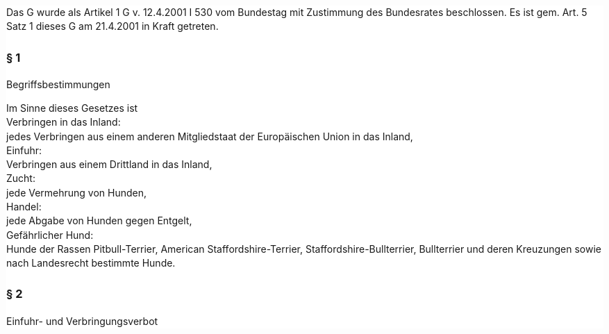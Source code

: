 Das G wurde als Artikel 1 G v. 12.4.2001 I 530 vom Bundestag mit
Zustimmung des Bundesrates beschlossen. Es ist gem. Art. 5 Satz 1 dieses
G am 21.4.2001 in Kraft getreten.

</div>

</div>

</div>

</div>

<span id="BJNR053010001BJNE000100310.html"></span>

### § 1  
Begriffsbestimmungen

<div>

<div class="jnhtml">

<div>

<div class="jurAbsatz">

Im Sinne dieses Gesetzes ist  
Verbringen in das Inland:  
jedes Verbringen aus einem anderen Mitgliedstaat der Europäischen Union
in das Inland,  
Einfuhr:  
Verbringen aus einem Drittland in das Inland,  
Zucht:  
jede Vermehrung von Hunden,  
Handel:  
jede Abgabe von Hunden gegen Entgelt,  
Gefährlicher Hund:  
Hunde der Rassen Pitbull-Terrier, American Staffordshire-Terrier,
Staffordshire-Bullterrier, Bullterrier und deren Kreuzungen sowie nach
Landesrecht bestimmte Hunde.

</div>

</div>

</div>

</div>

<span id="BJNR053010001BJNE000200310.html"></span>

### § 2  
Einfuhr- und Verbringungsverbot

<div>

<div class="jnhtml">

<div>
